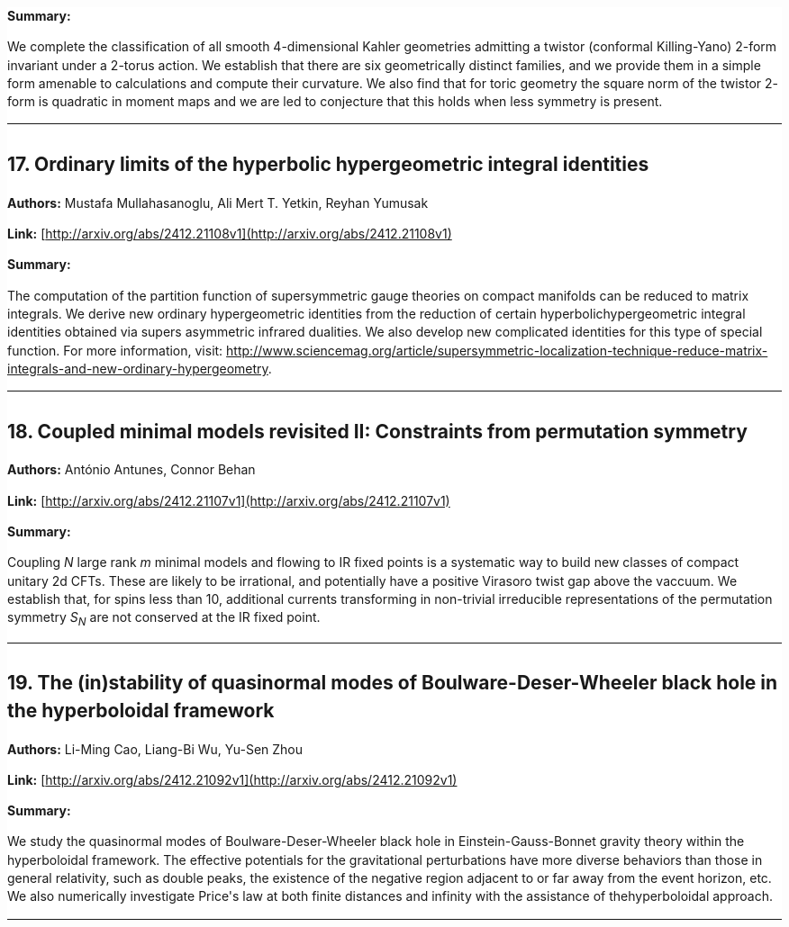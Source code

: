 **Summary:**

We complete the classification of all smooth 4-dimensional Kahler geometries admitting a twistor (conformal Killing-Yano) 2-form invariant under a 2-torus action. We establish that there are six geometrically distinct families, and we provide them in a simple form amenable to calculations and compute their curvature. We also find that for toric geometry the square norm of the twistor 2- form is quadratic in moment maps and we are led to conjecture that this holds when less symmetry is present.

---

## 17. Ordinary limits of the hyperbolic hypergeometric integral identities

**Authors:** Mustafa Mullahasanoglu, Ali Mert T. Yetkin, Reyhan Yumusak

**Link:** [http://arxiv.org/abs/2412.21108v1](http://arxiv.org/abs/2412.21108v1)

**Summary:**

The computation of the partition function of supersymmetric gauge theories on compact manifolds can be reduced to matrix integrals. We derive new ordinary hypergeometric identities from the reduction of certain hyperbolichypergeometric integral identities obtained via supers asymmetric infrared dualities. We also develop new complicated identities for this type of special function. For more information, visit: http://www.sciencemag.org/article/supersymmetric-localization-technique-reduce-matrix-integrals-and-new-ordinary-hypergeometry.

---

## 18. Coupled minimal models revisited II: Constraints from permutation   symmetry

**Authors:** António Antunes, Connor Behan

**Link:** [http://arxiv.org/abs/2412.21107v1](http://arxiv.org/abs/2412.21107v1)

**Summary:**

Coupling $N$ large rank $m$ minimal models and flowing to IR fixed points is a systematic way to build new classes of compact unitary 2d CFTs. These are likely to be irrational, and potentially have a positive Virasoro twist gap above the vaccuum. We establish that, for spins less than 10, additional currents transforming in non-trivial irreducible representations of the permutation symmetry $S_N$ are not conserved at the IR fixed point.

---

## 19. The (in)stability of quasinormal modes of Boulware-Deser-Wheeler black   hole in the hyperboloidal framework

**Authors:** Li-Ming Cao, Liang-Bi Wu, Yu-Sen Zhou

**Link:** [http://arxiv.org/abs/2412.21092v1](http://arxiv.org/abs/2412.21092v1)

**Summary:**

We study the quasinormal modes of Boulware-Deser-Wheeler black hole in Einstein-Gauss-Bonnet gravity theory within the hyperboloidal framework. The effective potentials for the gravitational perturbations have more diverse behaviors than those in general relativity, such as double peaks, the existence of the negative region adjacent to or far away from the event horizon, etc. We also numerically investigate Price's law at both finite distances and infinity with the assistance of thehyperboloidal approach.

---